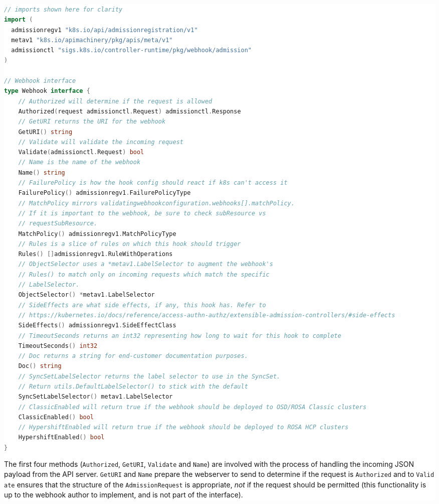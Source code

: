 ```go
// imports shown here for clarity
import (
  admissionregv1 "k8s.io/api/admissionregistration/v1"
  metav1 "k8s.io/apimachinery/pkg/apis/meta/v1"
  admissionctl "sigs.k8s.io/controller-runtime/pkg/webhook/admission"
)

// Webhook interface
type Webhook interface {
	// Authorized will determine if the request is allowed
	Authorized(request admissionctl.Request) admissionctl.Response
	// GetURI returns the URI for the webhook
	GetURI() string
	// Validate will validate the incoming request
	Validate(admissionctl.Request) bool
	// Name is the name of the webhook
	Name() string
	// FailurePolicy is how the hook config should react if k8s can't access it
	FailurePolicy() admissionregv1.FailurePolicyType
	// MatchPolicy mirrors validatingwebhookconfiguration.webhooks[].matchPolicy.
	// If it is important to the webhook, be sure to check subResource vs
	// requestSubResource.
	MatchPolicy() admissionregv1.MatchPolicyType
	// Rules is a slice of rules on which this hook should trigger
	Rules() []admissionregv1.RuleWithOperations
	// ObjectSelector uses a *metav1.LabelSelector to augment the webhook's
	// Rules() to match only on incoming requests which match the specific
	// LabelSelector.
	ObjectSelector() *metav1.LabelSelector
	// SideEffects are what side effects, if any, this hook has. Refer to
	// https://kubernetes.io/docs/reference/access-authn-authz/extensible-admission-controllers/#side-effects
	SideEffects() admissionregv1.SideEffectClass
	// TimeoutSeconds returns an int32 representing how long to wait for this hook to complete
	TimeoutSeconds() int32
	// Doc returns a string for end-customer documentation purposes.
	Doc() string
	// SyncSetLabelSelector returns the label selector to use in the SyncSet.
	// Return utils.DefaultLabelSelector() to stick with the default
	SyncSetLabelSelector() metav1.LabelSelector
	// ClassicEnabled will return true if the webhook should be deployed to OSD/ROSA Classic clusters
	ClassicEnabled() bool
	// HypershiftEnabled will return true if the webhook should be deployed to ROSA HCP clusters
	HypershiftEnabled() bool
}
```

The first four methods (`Authorized`, `GetURI`, `Validate` and `Name`) are involved with the process of handling the incoming JSON payload from the API server. `GetURI` and `Name` prepare the webserver to send to determine if the request is `Authorized` and to `Validate` ensures that the structure of the `AdmissionRequest` is appropriate, _not_ if the request should be permitted (this functionality is up to the webhook author to implement, and is not part of the interface).
